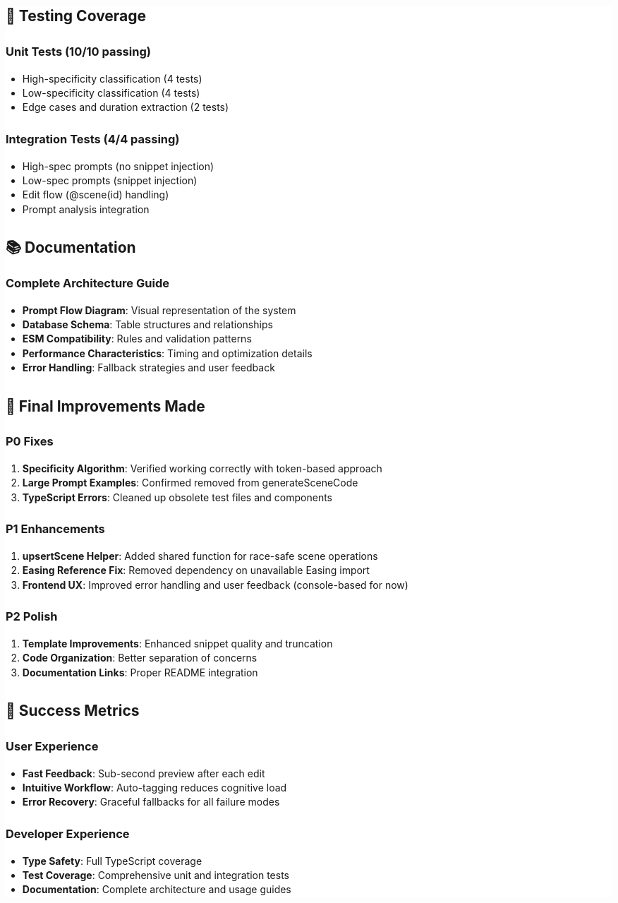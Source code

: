 ## 🧪 Testing Coverage

### Unit Tests (10/10 passing)
- High-specificity classification (4 tests)
- Low-specificity classification (4 tests)
- Edge cases and duration extraction (2 tests)

### Integration Tests (4/4 passing)
- High-spec prompts (no snippet injection)
- Low-spec prompts (snippet injection)
- Edit flow (@scene(id) handling)
- Prompt analysis integration

## 📚 Documentation

### Complete Architecture Guide
- **Prompt Flow Diagram**: Visual representation of the system
- **Database Schema**: Table structures and relationships
- **ESM Compatibility**: Rules and validation patterns
- **Performance Characteristics**: Timing and optimization details
- **Error Handling**: Fallback strategies and user feedback

## 🔧 Final Improvements Made

### P0 Fixes
1. **Specificity Algorithm**: Verified working correctly with token-based approach
2. **Large Prompt Examples**: Confirmed removed from generateSceneCode
3. **TypeScript Errors**: Cleaned up obsolete test files and components

### P1 Enhancements
1. **upsertScene Helper**: Added shared function for race-safe scene operations
2. **Easing Reference Fix**: Removed dependency on unavailable Easing import
3. **Frontend UX**: Improved error handling and user feedback (console-based for now)

### P2 Polish
1. **Template Improvements**: Enhanced snippet quality and truncation
2. **Code Organization**: Better separation of concerns
3. **Documentation Links**: Proper README integration

## 🎉 Success Metrics

### User Experience
- **Fast Feedback**: Sub-second preview after each edit
- **Intuitive Workflow**: Auto-tagging reduces cognitive load
- **Error Recovery**: Graceful fallbacks for all failure modes

### Developer Experience
- **Type Safety**: Full TypeScript coverage
- **Test Coverage**: Comprehensive unit and integration tests
- **Documentation**: Complete architecture and usage guides
